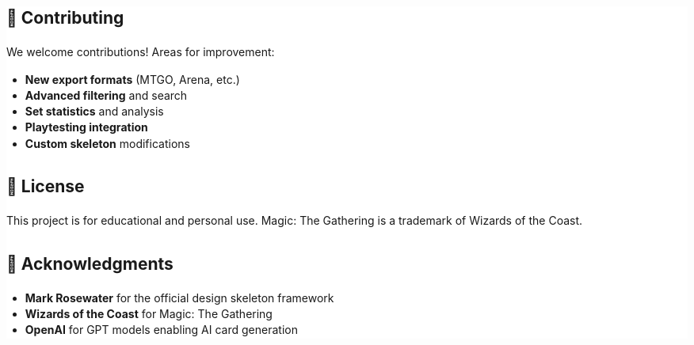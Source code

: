 ## 🤝 Contributing

We welcome contributions! Areas for improvement:

- **New export formats** (MTGO, Arena, etc.)
- **Advanced filtering** and search
- **Set statistics** and analysis
- **Playtesting integration**
- **Custom skeleton** modifications

## 📄 License

This project is for educational and personal use. Magic: The Gathering is a trademark of Wizards of the Coast.

## 🙏 Acknowledgments

- **Mark Rosewater** for the official design skeleton framework
- **Wizards of the Coast** for Magic: The Gathering
- **OpenAI** for GPT models enabling AI card generation